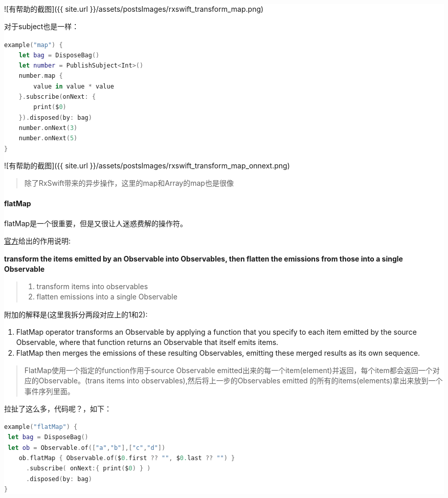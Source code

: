 ![有帮助的截图]({{ site.url }}/assets/postsImages/rxswift_transform_map.png)

对于subject也是一样：

```swift
example("map") {
    let bag = DisposeBag()
    let number = PublishSubject<Int>()
    number.map {
        value in value * value
    }.subscribe(onNext: {
        print($0)
    }).disposed(by: bag)
    number.onNext(3)
    number.onNext(5)
}
```

![有帮助的截图]({{ site.url }}/assets/postsImages/rxswift_transform_map_onnext.png)

> 除了RxSwift带来的异步操作，这里的map和Array的map也是很像



#### flatMap

flatMap是一个很重要，但是又很让人迷惑费解的操作符。

[官方](http://reactivex.io/documentation/operators/flatmap.html)给出的作用说明:

**transform the items emitted by an Observable into Observables, then flatten the emissions from those into a single Observable**

> 1.  transform items into observables
> 2. flatten emissions into a single Observable

附加的解释是(这里我拆分两段对应上的1和2):

1. FlatMap operator transforms an Observable by applying a function that you specify to each item emitted by the source Observable, where that function returns an Observable that itself emits items. 
2. FlatMap then merges the emissions of these resulting Observables, emitting these merged results as its own sequence.

> FlatMap使用一个指定的function作用于source Observable emitted出来的每一个item(element)并返回，每个item都会返回一个对应的Observable。(trans items into observables),然后将上一步的Observables emitted 的所有的items(elements)拿出来放到一个事件序列里面。

拉扯了这么多，代码呢？，如下：

```swift
example("flatMap") {
 let bag = DisposeBag()
 let ob = Observable.of(["a","b"],["c","d"])
    ob.flatMap { Observable.of($0.first ?? "", $0.last ?? "") }
      .subscribe( onNext:{ print($0) } )
      .disposed(by: bag)
}
```

